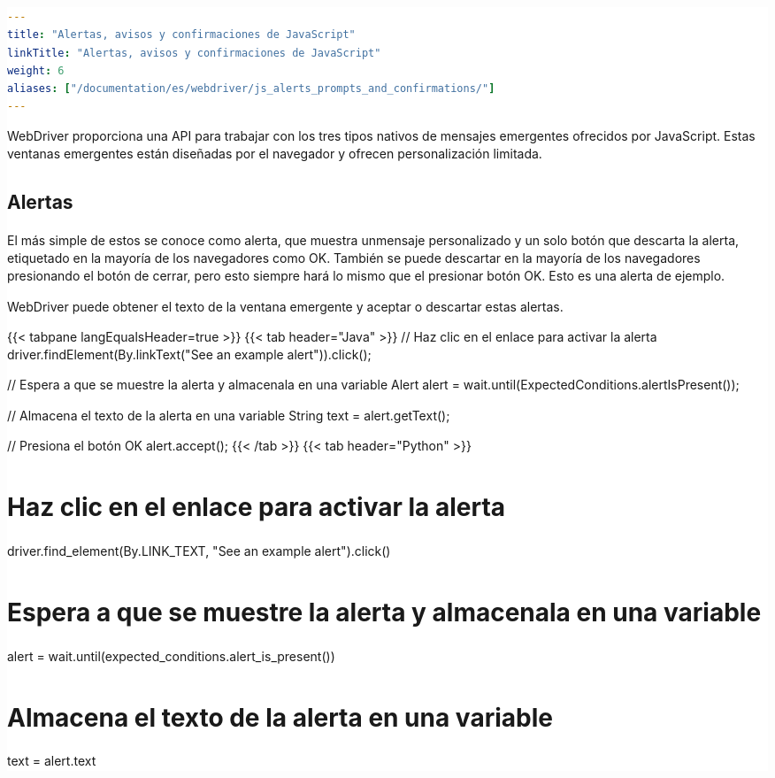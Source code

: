 ```yaml
---
title: "Alertas, avisos y confirmaciones de JavaScript"
linkTitle: "Alertas, avisos y confirmaciones de JavaScript"
weight: 6
aliases: ["/documentation/es/webdriver/js_alerts_prompts_and_confirmations/"]
---
```


WebDriver proporciona una API para trabajar con los tres tipos
nativos de mensajes emergentes ofrecidos por JavaScript. 
Estas ventanas emergentes están diseñadas por el
navegador y ofrecen personalización limitada.

## Alertas

El más simple de estos se conoce como alerta, 
que muestra unmensaje personalizado y un solo botón
que descarta la alerta, etiquetado
en la mayoría de los navegadores como OK. 
También se puede descartar en la mayoría de los navegadores
presionando el botón de cerrar, pero esto siempre hará lo mismo que
el presionar botón OK.
<a onclick="window.alert('Alerta de ejemplo')">Esto es una alerta de ejemplo</a>.

WebDriver puede obtener el texto de la ventana emergente
y aceptar o descartar estas alertas.

{{< tabpane langEqualsHeader=true >}}
  {{< tab header="Java" >}}
// Haz clic en el enlace para activar la alerta 
driver.findElement(By.linkText("See an example alert")).click();

// Espera a que se muestre la alerta y almacenala en una variable
Alert alert = wait.until(ExpectedConditions.alertIsPresent());

// Almacena el texto de la alerta en una variable
String text = alert.getText();

// Presiona el botón OK
alert.accept();
  {{< /tab >}}
  {{< tab header="Python" >}}
# Haz clic en el enlace para activar la alerta
driver.find_element(By.LINK_TEXT, "See an example alert").click()

# Espera a que se muestre la alerta y almacenala en una variable
alert = wait.until(expected_conditions.alert_is_present())

# Almacena el texto de la alerta en una variable
text = alert.text
